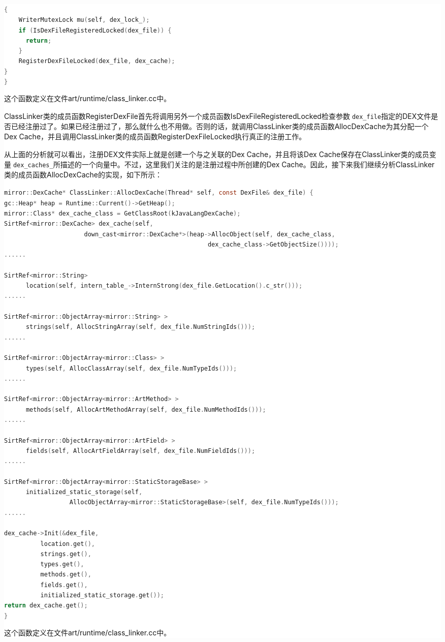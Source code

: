 ```c
{  
    WriterMutexLock mu(self, dex_lock_);  
    if (IsDexFileRegisteredLocked(dex_file)) {  
      return;  
    }  
    RegisterDexFileLocked(dex_file, dex_cache);  
}  
}  
```
这个函数定义在文件art/runtime/class_linker.cc中。

ClassLinker类的成员函数RegisterDexFile首先将调用另外一个成员函数IsDexFileRegisteredLocked检查参数 `dex_file`指定的DEX文件是否已经注册过了。如果已经注册过了，那么就什么也不用做。否则的话，就调用ClassLinker类的成员函数AllocDexCache为其分配一个Dex Cache，并且调用ClassLinker类的成员函数RegisterDexFileLocked执行真正的注册工作。

从上面的分析就可以看出，注册DEX文件实际上就是创建一个与之关联的Dex Cache，并且将该Dex Cache保存在ClassLinker类的成员变量 `dex_caches_`所描述的一个向量中。不过，这里我们关注的是注册过程中所创建的Dex Cache。因此，接下来我们继续分析ClassLinker类的成员函数AllocDexCache的实现，如下所示：

```c
mirror::DexCache* ClassLinker::AllocDexCache(Thread* self, const DexFile& dex_file) {  
gc::Heap* heap = Runtime::Current()->GetHeap();  
mirror::Class* dex_cache_class = GetClassRoot(kJavaLangDexCache);  
SirtRef<mirror::DexCache> dex_cache(self,  
                      down_cast<mirror::DexCache*>(heap->AllocObject(self, dex_cache_class,  
                                                        dex_cache_class->GetObjectSize())));  
......  

SirtRef<mirror::String>  
      location(self, intern_table_->InternStrong(dex_file.GetLocation().c_str()));  
......  

SirtRef<mirror::ObjectArray<mirror::String> >  
      strings(self, AllocStringArray(self, dex_file.NumStringIds()));  
......  

SirtRef<mirror::ObjectArray<mirror::Class> >  
      types(self, AllocClassArray(self, dex_file.NumTypeIds()));  
......  

SirtRef<mirror::ObjectArray<mirror::ArtMethod> >  
      methods(self, AllocArtMethodArray(self, dex_file.NumMethodIds()));  
......  

SirtRef<mirror::ObjectArray<mirror::ArtField> >  
      fields(self, AllocArtFieldArray(self, dex_file.NumFieldIds()));  
......  

SirtRef<mirror::ObjectArray<mirror::StaticStorageBase> >  
      initialized_static_storage(self,  
                  AllocObjectArray<mirror::StaticStorageBase>(self, dex_file.NumTypeIds()));  
......  

dex_cache->Init(&dex_file,  
          location.get(),  
          strings.get(),  
          types.get(),  
          methods.get(),  
          fields.get(),  
          initialized_static_storage.get());  
return dex_cache.get();  
}  
```
这个函数定义在文件art/runtime/class_linker.cc中。
